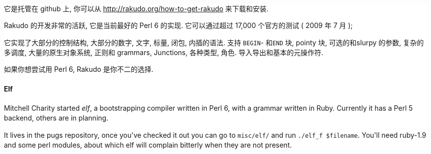 它是托管在 github 上, 你可以从 <http://rakudo.org/how-to-get-rakudo> 来下载和安装.

Rakudo 的开发非常的活跃, 它是当前最好的 Perl 6 的实现. 它可以通过超过 17,000 个官方的测试 ( 2009 年 7 月 );

它实现了大部分的控制结构, 大部分的数字, 文字, 标量, 闭包, 内插的语法. 
支持 `BEGIN`- 和`END` 块, pointy 块, 可选的和slurpy 的参数, 复杂的多调度, 大量的原生对象系统, 正则和 grammars, Junctions, 各种类型, 角色. 
导入导出和基本的元操作符.

如果你想尝试用 Perl 6, Rakudo 是你不二的选择.

#### Elf

Mitchell Charity started _elf_, a bootstrapping compiler written in Perl 6, with a grammar written in Ruby. Currently it has a Perl 5 backend, others are in planning.

It lives in the pugs repository, once you've checked it out you can go to `misc/elf/` and run `./elf_f $filename`. You'll need ruby-1.9 and some perl modules, about which elf will complain bitterly when they are not present.

